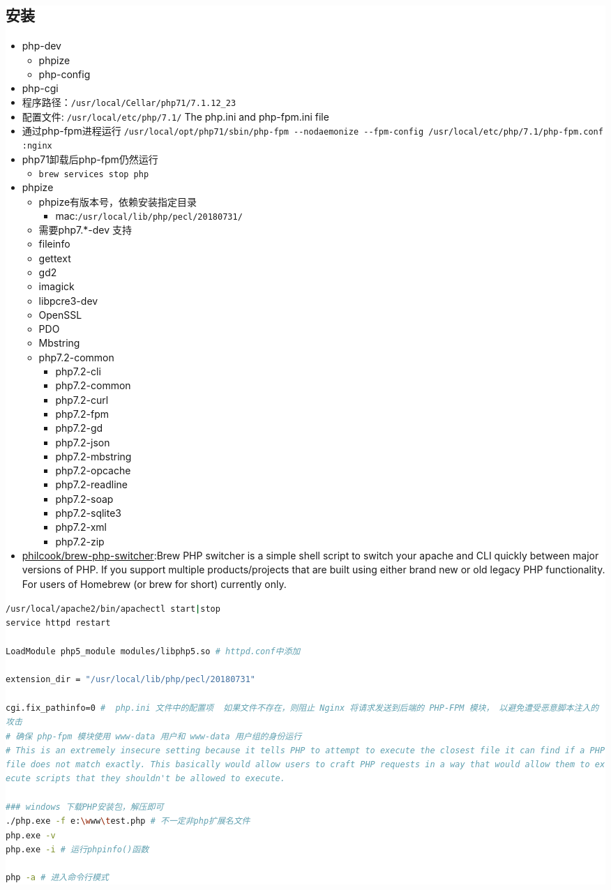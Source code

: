 ## 安装

* php-dev
    - phpize
    - php-config
* php-cgi
* 程序路径：`/usr/local/Cellar/php71/7.1.12_23`
* 配置文件: `/usr/local/etc/php/7.1/` The php.ini and php-fpm.ini file
* 通过php-fpm进程运行 `/usr/local/opt/php71/sbin/php-fpm --nodaemonize --fpm-config /usr/local/etc/php/7.1/php-fpm.conf :nginx`
* php71卸载后php-fpm仍然运行
    - `brew services stop php`
* phpize
    - phpize有版本号，依赖安装指定目录
        + mac:`/usr/local/lib/php/pecl/20180731/`
    - 需要php7.*-dev 支持
    - fileinfo
    - gettext
    - gd2
    - imagick
    - libpcre3-dev
    - OpenSSL
    - PDO
    - Mbstring
    - php7.2-common
        + php7.2-cli
        + php7.2-common
        + php7.2-curl
        + php7.2-fpm
        + php7.2-gd
        + php7.2-json
        + php7.2-mbstring
        + php7.2-opcache
        + php7.2-readline
        + php7.2-soap
        + php7.2-sqlite3
        + php7.2-xml
        + php7.2-zip
* [philcook/brew-php-switcher](https://github.com/philcook/brew-php-switcher):Brew PHP switcher is a simple shell script to switch your apache and CLI quickly between major versions of PHP. If you support multiple products/projects that are built using either brand new or old legacy PHP functionality. For users of Homebrew (or brew for short) currently only.

```sh
/usr/local/apache2/bin/apachectl start|stop
service httpd restart

LoadModule php5_module modules/libphp5.so # httpd.conf中添加

extension_dir = "/usr/local/lib/php/pecl/20180731"

cgi.fix_pathinfo=0 #  php.ini 文件中的配置项  如果文件不存在，则阻止 Nginx 将请求发送到后端的 PHP-FPM 模块， 以避免遭受恶意脚本注入的攻击
# 确保 php-fpm 模块使用 www-data 用户和 www-data 用户组的身份运行
# This is an extremely insecure setting because it tells PHP to attempt to execute the closest file it can find if a PHP file does not match exactly. This basically would allow users to craft PHP requests in a way that would allow them to execute scripts that they shouldn't be allowed to execute.

### windows 下载PHP安装包，解压即可
./php.exe -f e:\www\test.php # 不一定非php扩展名文件
php.exe -v
php.exe -i # 运行phpinfo()函数

php -a # 进入命令行模式

```